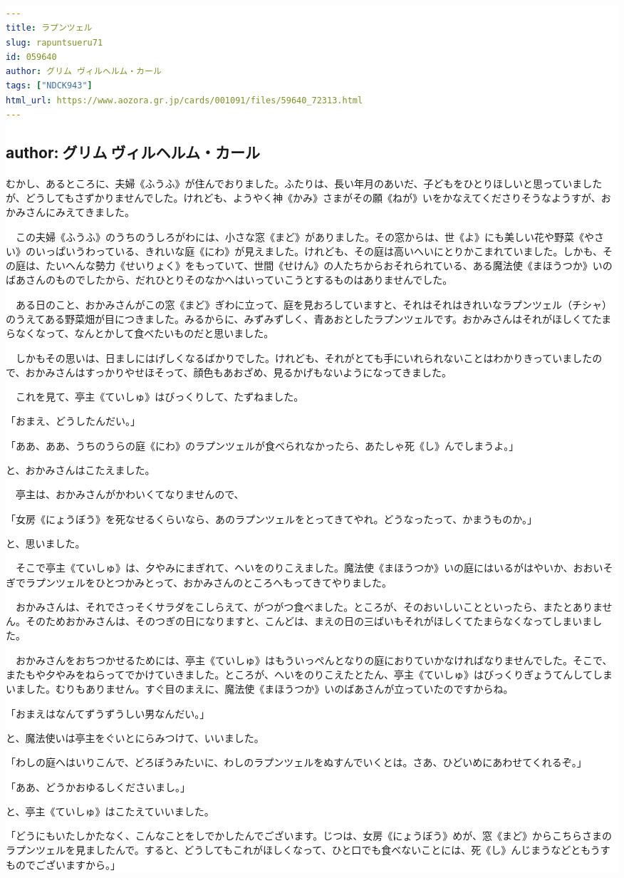 ```yaml
---
title: ラプンツェル
slug: rapuntsueru71
id: 059640
author: グリム ヴィルヘルム・カール
tags: ["NDCK943"]
html_url: https://www.aozora.gr.jp/cards/001091/files/59640_72313.html
---
```


## author: グリム ヴィルヘルム・カール

むかし、あるところに、夫婦《ふうふ》が住んでおりました。ふたりは、長い年月のあいだ、子どもをひとりほしいと思っていましたが、どうしてもさずかりませんでした。けれども、ようやく神《かみ》さまがその願《ねが》いをかなえてくださりそうなようすが、おかみさんにみえてきました。

　この夫婦《ふうふ》のうちのうしろがわには、小さな窓《まど》がありました。その窓からは、世《よ》にも美しい花や野菜《やさい》のいっぱいうわっている、きれいな庭《にわ》が見えました。けれども、その庭は高いへいにとりかこまれていました。しかも、その庭は、たいへんな勢力《せいりょく》をもっていて、世間《せけん》の人たちからおそれられている、ある魔法使《まほうつか》いのばあさんのものでしたから、だれひとりそのなかへはいっていこうとするものはありませんでした。

　ある日のこと、おかみさんがこの窓《まど》ぎわに立って、庭を見おろしていますと、それはそれはきれいなラプンツェル（チシャ）のうえてある野菜畑が目につきました。みるからに、みずみずしく、青あおとしたラプンツェルです。おかみさんはそれがほしくてたまらなくなって、なんとかして食べたいものだと思いました。

　しかもその思いは、日ましにはげしくなるばかりでした。けれども、それがとても手にいれられないことはわかりきっていましたので、おかみさんはすっかりやせほそって、顔色もあおざめ、見るかげもないようになってきました。

　これを見て、亭主《ていしゅ》はびっくりして、たずねました。

「おまえ、どうしたんだい。」

「ああ、ああ、うちのうらの庭《にわ》のラプンツェルが食べられなかったら、あたしゃ死《し》んでしまうよ。」

と、おかみさんはこたえました。

　亭主は、おかみさんがかわいくてなりませんので、

「女房《にょうぼう》を死なせるくらいなら、あのラプンツェルをとってきてやれ。どうなったって、かまうものか。」

と、思いました。

　そこで亭主《ていしゅ》は、夕やみにまぎれて、へいをのりこえました。魔法使《まほうつか》いの庭にはいるがはやいか、おおいそぎでラプンツェルをひとつかみとって、おかみさんのところへもってきてやりました。

　おかみさんは、それでさっそくサラダをこしらえて、がつがつ食べました。ところが、そのおいしいことといったら、またとありません。そのためおかみさんは、そのつぎの日になりますと、こんどは、まえの日の三ばいもそれがほしくてたまらなくなってしまいました。

　おかみさんをおちつかせるためには、亭主《ていしゅ》はもういっぺんとなりの庭におりていかなければなりませんでした。そこで、またもや夕やみをねらってでかけていきました。ところが、へいをのりこえたとたん、亭主《ていしゅ》はびっくりぎょうてんしてしまいました。むりもありません。すぐ目のまえに、魔法使《まほうつか》いのばあさんが立っていたのですからね。

「おまえはなんてずうずうしい男なんだい。」

と、魔法使いは亭主をぐいとにらみつけて、いいました。

「わしの庭へはいりこんで、どろぼうみたいに、わしのラプンツェルをぬすんでいくとは。さあ、ひどいめにあわせてくれるぞ。」

「ああ、どうかおゆるしくださいまし。」

と、亭主《ていしゅ》はこたえていいました。

「どうにもいたしかたなく、こんなことをしでかしたんでございます。じつは、女房《にょうぼう》めが、窓《まど》からこちらさまのラプンツェルを見ましたんで。すると、どうしてもこれがほしくなって、ひと口でも食べないことには、死《し》んじまうなどともうすものでございますから。」
